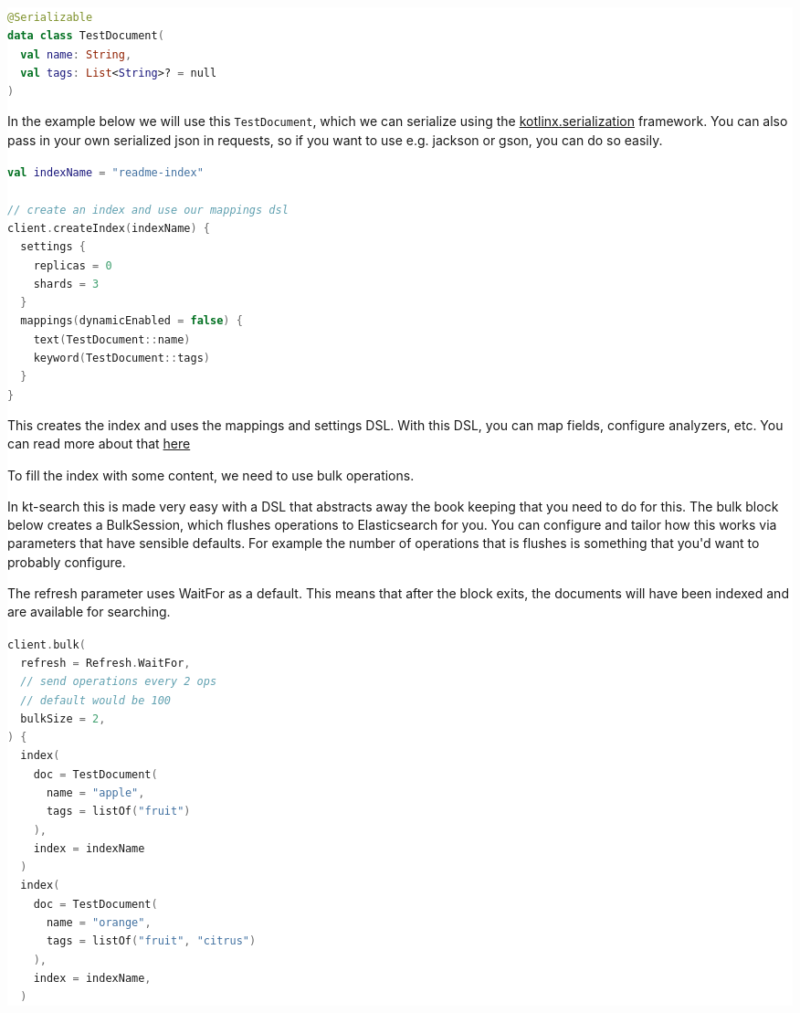 ```kotlin
@Serializable
data class TestDocument(
  val name: String,
  val tags: List<String>? = null
)
```

In the example below we will use this `TestDocument`, which we can serialize using the 
[kotlinx.serialization](https://github.com/Kotlin/kotlinx.serialization) 
framework. You can also pass in your own serialized json in requests, so if you want to use e.g. jackson or gson,
you can do so easily.

```kotlin
val indexName = "readme-index"

// create an index and use our mappings dsl
client.createIndex(indexName) {
  settings {
    replicas = 0
    shards = 3
  }
  mappings(dynamicEnabled = false) {
    text(TestDocument::name)
    keyword(TestDocument::tags)
  }
}
```

This creates the index and uses the mappings and settings DSL. With this DSL, you can map fields, 
configure analyzers, etc. 
You can read more about that [here](https://jillesvangurp.github.io/kt-search/manual/IndexManagement.html) 

To fill the index with some content, we need to use bulk operations.

In kt-search this is made very easy with a DSL that abstracts away the book keeping
that you need to do for this. The bulk block below creates a BulkSession, which flushes
operations to Elasticsearch for you. You can configure and tailor how this works via parameters
that have sensible defaults. For example the number of operations that is flushes is something
that you'd want to probably configure.

The refresh parameter uses WaitFor as a default. This means that after the block exits, the documents
will have been indexed and are available for searching. 

```kotlin
client.bulk(
  refresh = Refresh.WaitFor,
  // send operations every 2 ops
  // default would be 100
  bulkSize = 2,
) {
  index(
    doc = TestDocument(
      name = "apple",
      tags = listOf("fruit")
    ),
    index = indexName
  )
  index(
    doc = TestDocument(
      name = "orange",
      tags = listOf("fruit", "citrus")
    ),
    index = indexName,
  )
```